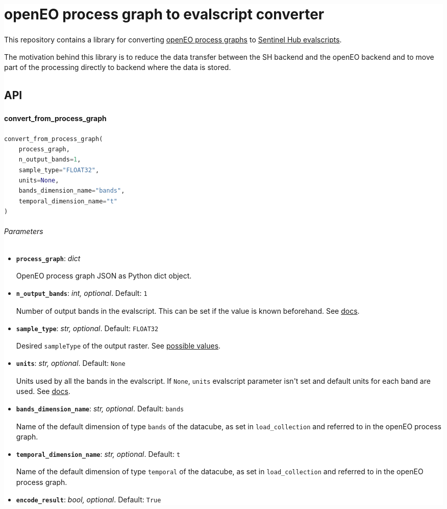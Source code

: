 # openEO process graph to evalscript converter
This repository contains a library for converting [openEO process graphs](https://api.openeo.org/#section/Processes/Process-Graphs) to [Sentinel Hub evalscripts](https://docs.sentinel-hub.com/api/latest/evalscript/v3/).

The motivation behind this library is to reduce the data transfer between the SH backend and the openEO backend and to move part of the processing directly to backend where the data is stored.

## API

#### convert_from_process_graph

```python
convert_from_process_graph(
    process_graph,
    n_output_bands=1,
    sample_type="FLOAT32",
    units=None,
    bands_dimension_name="bands",
    temporal_dimension_name="t"
)
```

###### Parameters

* **`process_graph`**: *dict*

    OpenEO process graph JSON as Python dict object.

* **`n_output_bands`**: *int, optional*. Default: `1`

    Number of output bands in the evalscript. This can be set if the value is known beforehand. See [docs](https://docs.sentinel-hub.com/api/latest/evalscript/v3/#output-object-properties).

* **`sample_type`**: *str, optional*. Default: `FLOAT32`

    Desired `sampleType` of the output raster. See [possible values](https://docs.sentinel-hub.com/api/latest/evalscript/v3/#sampletype).

* **`units`**: *str, optional*. Default: `None`

    Units used by all the bands in the evalscript. If `None`, `units` evalscript parameter isn't set and default units for each band are used. See [docs](https://docs.sentinel-hub.com/api/latest/evalscript/v3/#input-object-properties).

* **`bands_dimension_name`**: *str, optional*. Default: `bands`

    Name of the default dimension of type `bands` of the datacube, as set in `load_collection` and referred to in the openEO process graph.

* **`temporal_dimension_name`**: *str, optional*. Default: `t`

    Name of the default dimension of type `temporal` of the datacube, as set in `load_collection` and referred to in the openEO process graph.

* **`encode_result`**: *bool, optional*. Default: `True`
